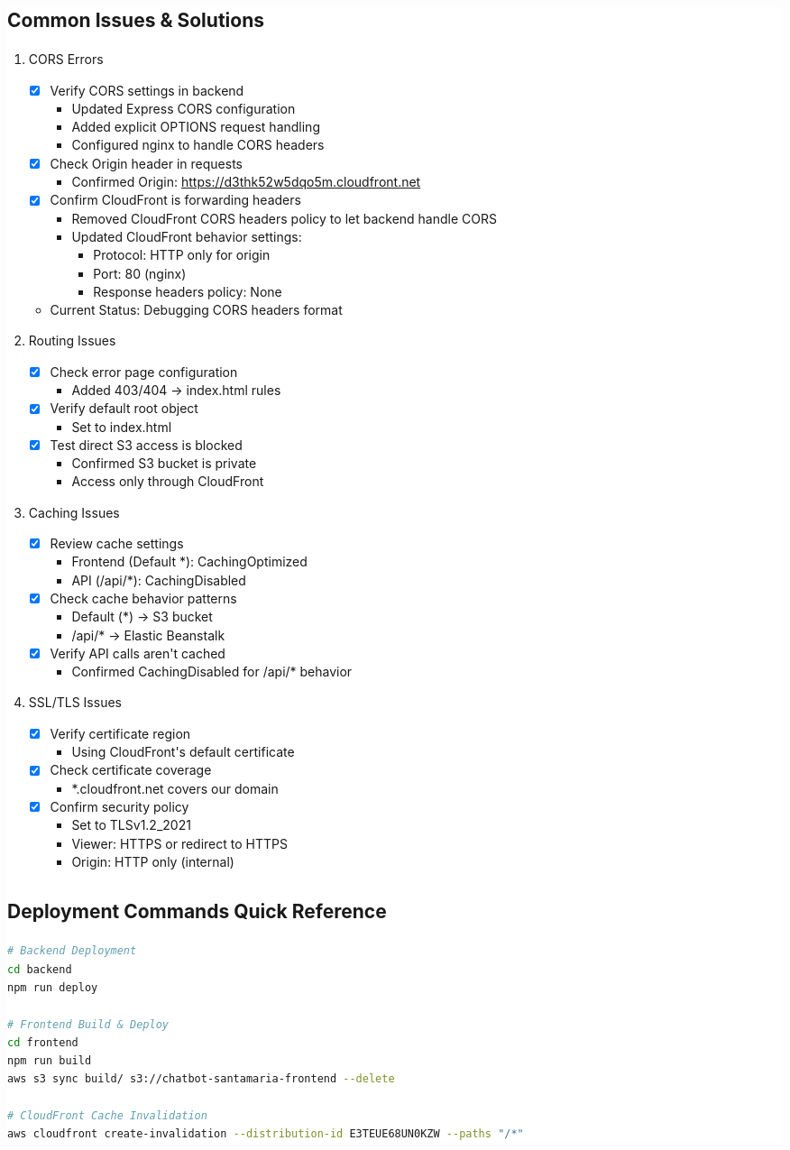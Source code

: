 ## Common Issues & Solutions
1. CORS Errors
   - [x] Verify CORS settings in backend
     * Updated Express CORS configuration
     * Added explicit OPTIONS request handling
     * Configured nginx to handle CORS headers
   - [x] Check Origin header in requests
     * Confirmed Origin: https://d3thk52w5dqo5m.cloudfront.net
   - [x] Confirm CloudFront is forwarding headers
     * Removed CloudFront CORS headers policy to let backend handle CORS
     * Updated CloudFront behavior settings:
       - Protocol: HTTP only for origin
       - Port: 80 (nginx)
       - Response headers policy: None
   - Current Status: Debugging CORS headers format

2. Routing Issues
   - [x] Check error page configuration
     * Added 403/404 -> index.html rules
   - [x] Verify default root object
     * Set to index.html
   - [x] Test direct S3 access is blocked
     * Confirmed S3 bucket is private
     * Access only through CloudFront

3. Caching Issues
   - [x] Review cache settings
     * Frontend (Default *): CachingOptimized
     * API (/api/*): CachingDisabled
   - [x] Check cache behavior patterns
     * Default (*) -> S3 bucket
     * /api/* -> Elastic Beanstalk
   - [x] Verify API calls aren't cached
     * Confirmed CachingDisabled for /api/* behavior

4. SSL/TLS Issues
   - [x] Verify certificate region
     * Using CloudFront's default certificate
   - [x] Check certificate coverage
     * *.cloudfront.net covers our domain
   - [x] Confirm security policy
     * Set to TLSv1.2_2021
     * Viewer: HTTPS or redirect to HTTPS
     * Origin: HTTP only (internal)

## Deployment Commands Quick Reference
```bash
# Backend Deployment
cd backend
npm run deploy

# Frontend Build & Deploy
cd frontend
npm run build
aws s3 sync build/ s3://chatbot-santamaria-frontend --delete

# CloudFront Cache Invalidation
aws cloudfront create-invalidation --distribution-id E3TEUE68UN0KZW --paths "/*"
```
